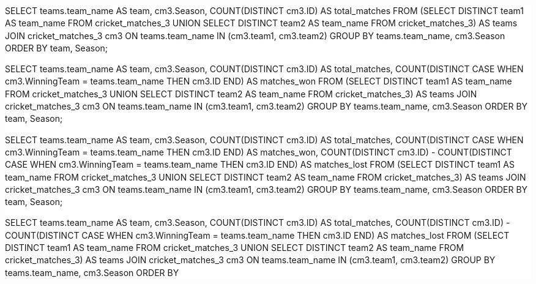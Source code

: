    SELECT
    teams.team_name AS team,
    cm3.Season,
    COUNT(DISTINCT cm3.ID) AS total_matches
FROM
    (SELECT DISTINCT team1 AS team_name FROM cricket_matches_3
     UNION
     SELECT DISTINCT team2 AS team_name FROM cricket_matches_3) AS teams
JOIN
    cricket_matches_3 cm3 ON teams.team_name IN (cm3.team1, cm3.team2)
GROUP BY
    teams.team_name, cm3.Season
ORDER BY
    team, Season;

   
   SELECT
    teams.team_name AS team,
    cm3.Season,
    COUNT(DISTINCT cm3.ID) AS total_matches,
    COUNT(DISTINCT CASE WHEN cm3.WinningTeam = teams.team_name THEN cm3.ID END) AS matches_won
FROM
    (SELECT DISTINCT team1 AS team_name FROM cricket_matches_3
     UNION
     SELECT DISTINCT team2 AS team_name FROM cricket_matches_3) AS teams
JOIN
    cricket_matches_3 cm3 ON teams.team_name IN (cm3.team1, cm3.team2)
GROUP BY
    teams.team_name, cm3.Season
ORDER BY
    team, Season;
   
   SELECT
    teams.team_name AS team,
    cm3.Season,
    COUNT(DISTINCT cm3.ID) AS total_matches,
    COUNT(DISTINCT CASE WHEN cm3.WinningTeam = teams.team_name THEN cm3.ID END) AS matches_won,
    COUNT(DISTINCT cm3.ID) - COUNT(DISTINCT CASE WHEN cm3.WinningTeam = teams.team_name THEN cm3.ID END) AS matches_lost
FROM
    (SELECT DISTINCT team1 AS team_name FROM cricket_matches_3
     UNION
     SELECT DISTINCT team2 AS team_name FROM cricket_matches_3) AS teams
JOIN
    cricket_matches_3 cm3 ON teams.team_name IN (cm3.team1, cm3.team2)
GROUP BY
    teams.team_name, cm3.Season
ORDER BY
    team, Season;

   SELECT
    teams.team_name AS team,
    cm3.Season,
    COUNT(DISTINCT cm3.ID) AS total_matches,
    COUNT(DISTINCT cm3.ID) - COUNT(DISTINCT CASE WHEN cm3.WinningTeam = teams.team_name THEN cm3.ID END) AS matches_lost
FROM
    (SELECT DISTINCT team1 AS team_name FROM cricket_matches_3
     UNION
     SELECT DISTINCT team2 AS team_name FROM cricket_matches_3) AS teams
JOIN
    cricket_matches_3 cm3 ON teams.team_name IN (cm3.team1, cm3.team2)
GROUP BY
    teams.team_name, cm3.Season
ORDER BY